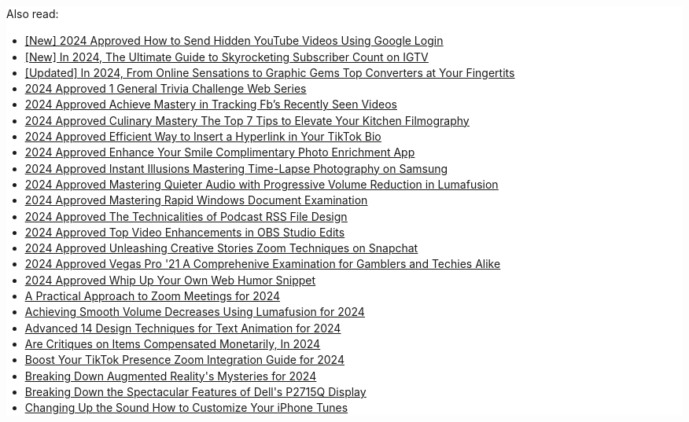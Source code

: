 
<span class="atpl-alsoreadstyle">Also read:</span>
<div><ul>
<li><a href="https://eaxpv-info.techidaily.com/new-2024-approved-how-to-send-hidden-youtube-videos-using-google-login/"><u>[New] 2024 Approved  How to Send Hidden YouTube Videos Using Google Login</u></a></li>
<li><a href="https://instagram-video-files.techidaily.com/new-in-2024-the-ultimate-guide-to-skyrocketing-subscriber-count-on-igtv/"><u>[New] In 2024, The Ultimate Guide to Skyrocketing Subscriber Count on IGTV</u></a></li>
<li><a href="https://tiktok-clips.techidaily.com/updated-in-2024-from-online-sensations-to-graphic-gems-top-converters-at-your-fingertits/"><u>[Updated] In 2024, From Online Sensations to Graphic Gems  Top Converters at Your Fingertits</u></a></li>
<li><a href="https://article-helps.techidaily.com/2024-approved-1-general-trivia-challenge-web-series/"><u>2024 Approved  1 General Trivia Challenge Web Series</u></a></li>
<li><a href="https://facebook-video-content.techidaily.com/2024-approved-achieve-mastery-in-tracking-fbs-recently-seen-videos/"><u>2024 Approved  Achieve Mastery in Tracking Fb’s Recently Seen Videos</u></a></li>
<li><a href="https://article-helps.techidaily.com/2024-approved-culinary-mastery-the-top-7-tips-to-elevate-your-kitchen-filmography/"><u>2024 Approved  Culinary Mastery  The Top 7 Tips to Elevate Your Kitchen Filmography</u></a></li>
<li><a href="https://article-helps.techidaily.com/2024-approved-efficient-way-to-insert-a-hyperlink-in-your-tiktok-bio/"><u>2024 Approved  Efficient Way to Insert a Hyperlink in Your TikTok Bio</u></a></li>
<li><a href="https://article-helps.techidaily.com/2024-approved-enhance-your-smile-complimentary-photo-enrichment-app/"><u>2024 Approved  Enhance Your Smile  Complimentary Photo Enrichment App</u></a></li>
<li><a href="https://article-helps.techidaily.com/2024-approved-instant-illusions-mastering-time-lapse-photography-on-samsung/"><u>2024 Approved  Instant Illusions  Mastering Time-Lapse Photography on Samsung</u></a></li>
<li><a href="https://article-helps.techidaily.com/2024-approved-mastering-quieter-audio-with-progressive-volume-reduction-in-lumafusion/"><u>2024 Approved  Mastering Quieter Audio with Progressive Volume Reduction in Lumafusion</u></a></li>
<li><a href="https://article-helps.techidaily.com/2024-approved-mastering-rapid-windows-document-examination/"><u>2024 Approved  Mastering Rapid Windows Document Examination</u></a></li>
<li><a href="https://article-helps.techidaily.com/2024-approved-the-technicalities-of-podcast-rss-file-design/"><u>2024 Approved  The Technicalities of Podcast RSS File Design</u></a></li>
<li><a href="https://screen-capture.techidaily.com/2024-approved-top-video-enhancements-in-obs-studio-edits/"><u>2024 Approved  Top Video Enhancements in OBS Studio Edits</u></a></li>
<li><a href="https://article-helps.techidaily.com/2024-approved-unleashing-creative-stories-zoom-techniques-on-snapchat/"><u>2024 Approved  Unleashing Creative Stories  Zoom Techniques on Snapchat</u></a></li>
<li><a href="https://article-helps.techidaily.com/2024-approved-vegas-pro-21-a-comprehenive-examination-for-gamblers-and-techies-alike/"><u>2024 Approved  Vegas Pro '21  A Comprehenive Examination for Gamblers and Techies Alike</u></a></li>
<li><a href="https://article-helps.techidaily.com/2024-approved-whip-up-your-own-web-humor-snippet/"><u>2024 Approved  Whip Up Your Own Web Humor Snippet</u></a></li>
<li><a href="https://article-helps.techidaily.com/a-practical-approach-to-zoom-meetings-for-2024/"><u>A Practical Approach to Zoom Meetings for 2024</u></a></li>
<li><a href="https://article-helps.techidaily.com/achieving-smooth-volume-decreases-using-lumafusion-for-2024/"><u>Achieving Smooth Volume Decreases Using Lumafusion for 2024</u></a></li>
<li><a href="https://article-helps.techidaily.com/advanced-14-design-techniques-for-text-animation-for-2024/"><u>Advanced 14 Design Techniques for Text Animation for 2024</u></a></li>
<li><a href="https://article-helps.techidaily.com/are-critiques-on-items-compensated-monetarily-in-2024/"><u>Are Critiques on Items Compensated Monetarily, In 2024</u></a></li>
<li><a href="https://article-helps.techidaily.com/boost-your-tiktok-presence-zoom-integration-guide-for-2024/"><u>Boost Your TikTok Presence  Zoom Integration Guide for 2024</u></a></li>
<li><a href="https://article-helps.techidaily.com/breaking-down-augmented-realitys-mysteries-for-2024/"><u>Breaking Down Augmented Reality's Mysteries for 2024</u></a></li>
<li><a href="https://article-helps.techidaily.com/breaking-down-the-spectacular-features-of-dells-p2715q-display/"><u>Breaking Down the Spectacular Features of Dell's P2715Q Display</u></a></li>
<li><a href="https://article-helps.techidaily.com/changing-up-the-sound-how-to-customize-your-iphone-tunes/"><u>Changing Up the Sound  How to Customize Your iPhone Tunes</u></a></li>